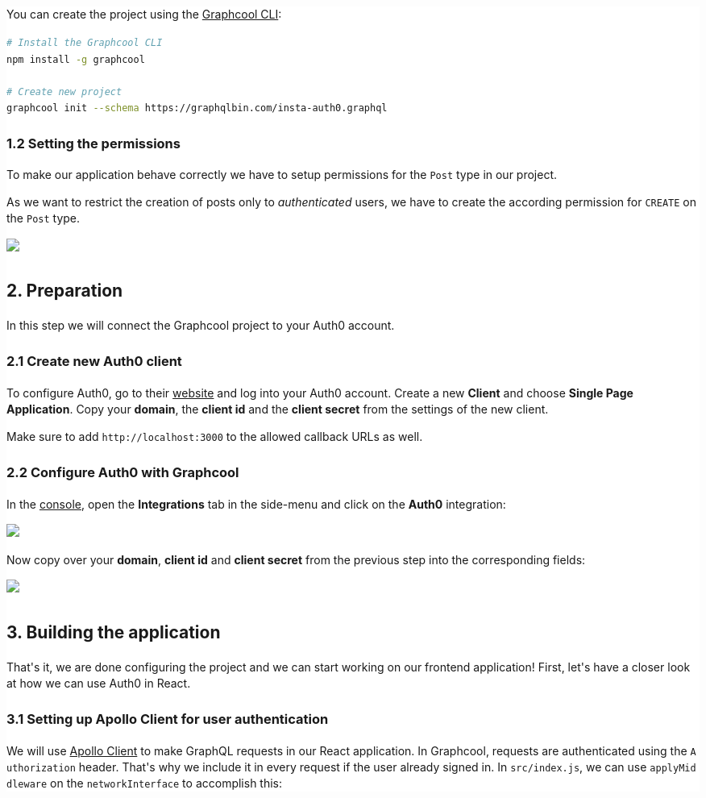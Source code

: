 You can create the project using the [Graphcool CLI](https://www.npmjs.com/package/graphcool):

```sh
# Install the Graphcool CLI
npm install -g graphcool

# Create new project
graphcool init --schema https://graphqlbin.com/insta-auth0.graphql
```


### 1.2 Setting the permissions

To make our application behave correctly we have to setup permissions for the `Post` type in our project.

As we want to restrict the creation of posts only to _authenticated_ users, we have to create the according permission for `CREATE` on the `Post` type.


![](./img/create-post-permissions.png?width=500)


## 2. Preparation

In this step we will connect the Graphcool project to your Auth0 account.

### 2.1 Create new Auth0 client

To configure Auth0, go to their [website](https://auth0.com/) and log into your Auth0 account. Create a new **Client** and choose **Single Page Application**. Copy your **domain**, the **client id** and the **client secret** from the settings of the new client.

Make sure to add `http://localhost:3000` to the allowed callback URLs as well.

### 2.2 Configure Auth0 with Graphcool

In the [console](https://console.graph.cool), open the **Integrations** tab in the side-menu and click on the **Auth0** integration:

![](./img/auth0-integration.png?width=50)

Now copy over your **domain**, **client id** and **client secret** from the previous step into the corresponding fields:

![](./img/auth0-config.png?width=650)

## 3. Building the application

That's it, we are done configuring the project and we can start working on our frontend application! First, let's have a closer look at how we can use Auth0 in React.

### 3.1 Setting up Apollo Client for user authentication

We will use [Apollo Client](http://dev.apollodata.com/) to make GraphQL requests in our React application.
In Graphcool, requests are authenticated using the `Authorization` header. That's why we include it in every request if the user already signed in. In `src/index.js`, we can use `applyMiddleware` on the `networkInterface` to accomplish this:
